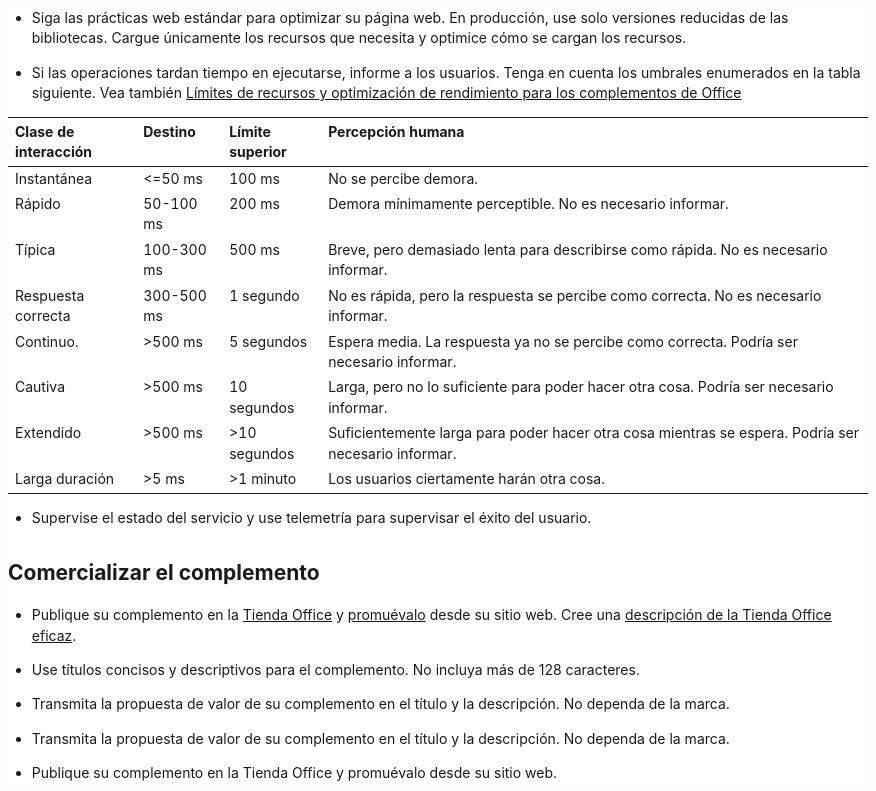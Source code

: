 - Siga las prácticas web estándar para optimizar su página web. En producción, use solo versiones reducidas de las bibliotecas. Cargue únicamente los recursos que necesita y optimice cómo se cargan los recursos.

- Si las operaciones tardan tiempo en ejecutarse, informe a los usuarios. Tenga en cuenta los umbrales enumerados en la tabla siguiente. Vea también [Límites de recursos y optimización de rendimiento para los complementos de Office](../../docs/develop/resource-limits-and-performance-optimization.md)


|**Clase de interacción**|**Destino**|**Límite superior**|**Percepción humana**|
|:-----|:-----|:-----|:-----|
|Instantánea|<=50 ms|100 ms|No se percibe demora.|
|Rápido|50-100 ms|200 ms|Demora mínimamente perceptible. No es necesario informar.|
|Típica|100-300 ms|500 ms|Breve, pero demasiado lenta para describirse como rápida. No es necesario informar.|
|Respuesta correcta|300-500 ms|1 segundo|No es rápida, pero la respuesta se percibe como correcta. No es necesario informar.|
|Continuo.|>500 ms|5 segundos|Espera media. La respuesta ya no se percibe como correcta. Podría ser necesario informar.|
|Cautiva|>500 ms|10 segundos|Larga, pero no lo suficiente para poder hacer otra cosa. Podría ser necesario informar.|
|Extendido|>500 ms|>10 segundos|Suficientemente larga para poder hacer otra cosa mientras se espera. Podría ser necesario informar.|
|Larga duración|>5 ms|>1 minuto|Los usuarios ciertamente harán otra cosa.|
- Supervise el estado del servicio y use telemetría para supervisar el éxito del usuario.


## <a name="market-your-add-in"></a>Comercializar el complemento



- Publique su complemento en la [Tienda Office](http://msdn.microsoft.com/library/ff075782-1303-4517-91cc-b3d730e9b9ae%28Office.15%29.aspx) y [promuévalo](http://msdn.microsoft.com/library/b19e21f8-76f5-44e1-9971-bef79cad4c71%28Office.15%29.aspx) desde su sitio web. Cree una [descripción de la Tienda Office eficaz](http://msdn.microsoft.com/library/c66a6e6b-2e96-458f-8f8c-2a499fe942c9%28Office.15%29.aspx).

- Use títulos concisos y descriptivos para el complemento. No incluya más de 128 caracteres.

- Transmita la propuesta de valor de su complemento en el título y la descripción. No dependa de la marca.

- Transmita la propuesta de valor de su complemento en el título y la descripción. No dependa de la marca.

- Publique su complemento en la Tienda Office y promuévalo  desde su sitio web.

